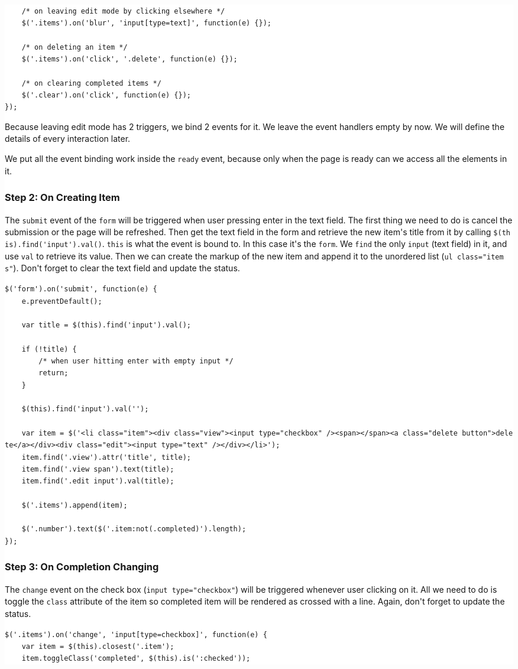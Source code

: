         /* on leaving edit mode by clicking elsewhere */
        $('.items').on('blur', 'input[type=text]', function(e) {});
    
        /* on deleting an item */
        $('.items').on('click', '.delete', function(e) {});
    
        /* on clearing completed items */
        $('.clear').on('click', function(e) {});    
    });

Because leaving edit mode has 2 triggers, we bind 2 events for it. We leave the event handlers empty by now. We will define the details of every interaction later.

We put all the event binding work inside the `ready` event, because only when the page is ready can we access all the elements in it.

### Step 2: On Creating Item

The `submit` event of the `form` will be triggered when user pressing enter in the text field. The first thing we need to do is cancel the submission or the page will be refreshed. Then get the text field in the form and retrieve the new item's title from it by calling `$(this).find('input').val()`. `this` is what the event is bound to. In this case it's the `form`. We `find` the only `input` (text field) in it, and use `val` to retrieve its value. Then we can create the markup of the new item and append it to the unordered list (`ul class="items"`). Don't forget to clear the text field and update the status.

    $('form').on('submit', function(e) {
        e.preventDefault();

        var title = $(this).find('input').val();

        if (!title) {
            /* when user hitting enter with empty input */
            return;
        }

        $(this).find('input').val('');

        var item = $('<li class="item"><div class="view"><input type="checkbox" /><span></span><a class="delete button">delete</a></div><div class="edit"><input type="text" /></div></li>');
        item.find('.view').attr('title', title);
        item.find('.view span').text(title);
        item.find('.edit input').val(title);

        $('.items').append(item);
        
        $('.number').text($('.item:not(.completed)').length);
    });

### Step 3: On Completion Changing

The `change` event on the check box (`input type="checkbox"`) will be triggered whenever user clicking on it. All we need to do is toggle the `class` attribute of the item so completed item will be rendered as crossed with a line. Again, don't forget to update the status.

    $('.items').on('change', 'input[type=checkbox]', function(e) {
        var item = $(this).closest('.item');
        item.toggleClass('completed', $(this).is(':checked'));
        
